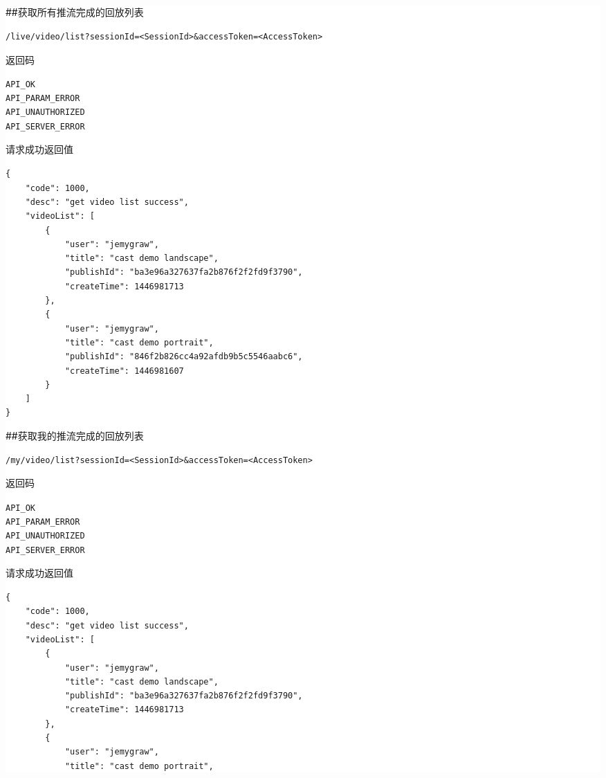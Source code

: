 
##获取所有推流完成的回放列表

```
/live/video/list?sessionId=<SessionId>&accessToken=<AccessToken>
```


返回码

```
API_OK
API_PARAM_ERROR
API_UNAUTHORIZED
API_SERVER_ERROR
```

请求成功返回值

```
{
    "code": 1000,
    "desc": "get video list success",
    "videoList": [
        {
            "user": "jemygraw",
            "title": "cast demo landscape",
            "publishId": "ba3e96a327637fa2b876f2f2fd9f3790",
            "createTime": 1446981713
        },
        {
            "user": "jemygraw",
            "title": "cast demo portrait",
            "publishId": "846f2b826cc4a92afdb9b5c5546aabc6",
            "createTime": 1446981607
        }
    ]
}
```

##获取我的推流完成的回放列表

```
/my/video/list?sessionId=<SessionId>&accessToken=<AccessToken>
```


返回码

```
API_OK
API_PARAM_ERROR
API_UNAUTHORIZED
API_SERVER_ERROR
```

请求成功返回值

```
{
    "code": 1000,
    "desc": "get video list success",
    "videoList": [
        {
            "user": "jemygraw",
            "title": "cast demo landscape",
            "publishId": "ba3e96a327637fa2b876f2f2fd9f3790",
            "createTime": 1446981713
        },
        {
            "user": "jemygraw",
            "title": "cast demo portrait",
```